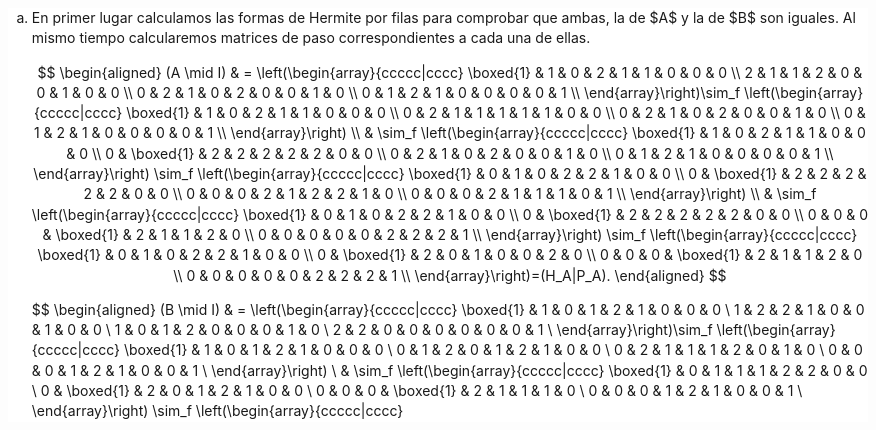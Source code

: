 <ol type="a">
<li> En primer lugar calculamos las formas de Hermite por filas para comprobar que ambas, la de $A$ y la de $B$ son iguales. Al mismo tiempo calcularemos matrices de paso correspondientes a cada una de ellas.

$$
\begin{aligned}
(A \mid I) & = \left(\begin{array}{ccccc|cccc}
\boxed{1} & 1 & 0 & 2 & 1 & 1 & 0 & 0 & 0  \\
2 & 1 & 1 & 2 & 0 & 0 & 1 & 0 & 0  \\ 
0 & 2 & 1 & 0 & 2 & 0 & 0 & 1 & 0 \\ 
0 & 1 & 2 & 1 & 0 & 0 & 0 & 0 & 1 \\
\end{array}\right)\sim_f  \left(\begin{array}{ccccc|cccc}
\boxed{1} & 1 & 0 & 2 & 1 & 1 & 0 & 0 & 0  \\
0 & 2 & 1 & 1 & 1 & 1 & 1 & 0 & 0  \\ 
0 & 2 & 1 & 0 & 2 & 0 & 0 & 1 & 0 \\ 
0 & 1 & 2 & 1 & 0 & 0 & 0 & 0 & 1 \\
\end{array}\right) \\
& \sim_f  \left(\begin{array}{ccccc|cccc}
\boxed{1} & 1 & 0 & 2 & 1 & 1 & 0 & 0 & 0  \\
0 & \boxed{1} & 2 & 2 & 2 & 2 & 2 & 0 & 0  \\ 
0 & 2 & 1 & 0 & 2 & 0 & 0 & 1 & 0 \\ 
0 & 1 & 2 & 1 & 0 & 0 & 0 & 0 & 1 \\
\end{array}\right)
\sim_f  \left(\begin{array}{ccccc|cccc}
\boxed{1} & 0 & 1 & 0 & 2 & 2 & 1 & 0 & 0  \\
0 & \boxed{1} & 2 & 2 & 2 & 2 & 2 & 0 & 0  \\ 
0 & 0 & 0 & 2 & 1 & 2 & 2 & 1 & 0 \\ 
0 & 0 & 0 & 2 & 1 & 1 & 1 & 0 & 1 \\
\end{array}\right) \\ 
& \sim_f  \left(\begin{array}{ccccc|cccc}
\boxed{1} & 0 & 1 & 0 & 2 & 2 & 1 & 0 & 0  \\
0 & \boxed{1} & 2 & 2 & 2 & 2 & 2 & 0 & 0  \\ 
0 & 0 & 0 & \boxed{1} & 2 & 1 & 1 & 2 & 0 \\ 
0 & 0 & 0 & 0 & 0 & 2 & 2 & 2 & 1 \\
\end{array}\right)
\sim_f  \left(\begin{array}{ccccc|cccc}
\boxed{1} & 0 & 1 & 0 & 2 & 2 & 1 & 0 & 0  \\
0 & \boxed{1} & 2 & 0 & 1 & 0 & 0 & 2 & 0  \\ 
0 & 0 & 0 & \boxed{1} & 2 & 1 & 1 & 2 & 0 \\ 
0 & 0 & 0 & 0 & 0 & 2 & 2 & 2 & 1 \\
\end{array}\right)=(H_A|P_A).
\end{aligned}
$$

$$
\begin{aligned}
(B \mid I) & = \left(\begin{array}{ccccc|cccc}
\boxed{1} & 1 & 0 & 1 & 2 & 1 & 0 & 0 & 0  \\
1 & 2 & 2 & 1 & 0 & 0 & 1 & 0 & 0  \\ 
1 & 0 & 1 & 2 & 0 & 0 & 0 & 1 & 0 \\ 
2 & 2 & 0 & 0 & 0 & 0 & 0 & 0 & 1 \\
\end{array}\right)\sim_f \left(\begin{array}{ccccc|cccc}
\boxed{1} & 1 & 0 & 1 & 2 & 1 & 0 & 0 & 0  \\
0 & 1 & 2 & 0 & 1 & 2 & 1 & 0 & 0  \\ 
0 & 2 & 1 & 1 & 1 & 2 & 0 & 1 & 0 \\ 
0 & 0 & 0 & 1 & 2 & 1 & 0 & 0 & 1 \\
\end{array}\right) \\
& \sim_f \left(\begin{array}{ccccc|cccc}
\boxed{1} & 0 & 1 & 1 & 1 & 2 & 2 & 0 & 0  \\
0 & \boxed{1} & 2 & 0 & 1 & 2 & 1 & 0 & 0  \\ 
0 & 0 & 0 & \boxed{1} & 2 & 1 & 1 & 1 & 0 \\ 
0 & 0 & 0 & 1 & 2 & 1 & 0 & 0 & 1 \\
\end{array}\right) \sim_f \left(\begin{array}{ccccc|cccc}